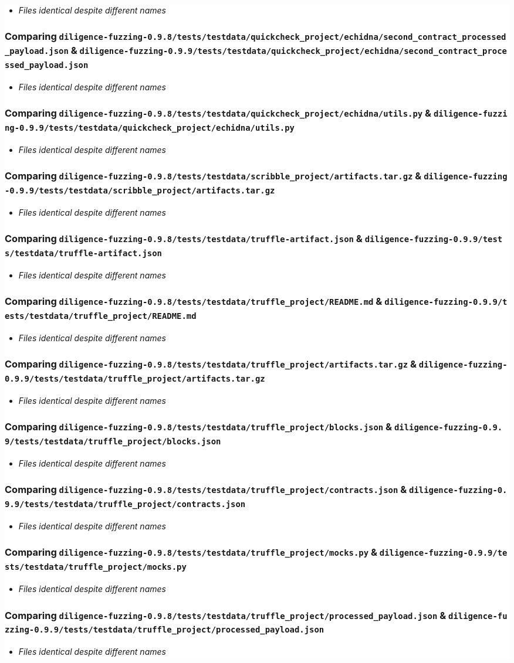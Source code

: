  * *Files identical despite different names*

### Comparing `diligence-fuzzing-0.9.8/tests/testdata/quickcheck_project/echidna/second_contract_processed_payload.json` & `diligence-fuzzing-0.9.9/tests/testdata/quickcheck_project/echidna/second_contract_processed_payload.json`

 * *Files identical despite different names*

### Comparing `diligence-fuzzing-0.9.8/tests/testdata/quickcheck_project/echidna/utils.py` & `diligence-fuzzing-0.9.9/tests/testdata/quickcheck_project/echidna/utils.py`

 * *Files identical despite different names*

### Comparing `diligence-fuzzing-0.9.8/tests/testdata/scribble_project/artifacts.tar.gz` & `diligence-fuzzing-0.9.9/tests/testdata/scribble_project/artifacts.tar.gz`

 * *Files identical despite different names*

### Comparing `diligence-fuzzing-0.9.8/tests/testdata/truffle-artifact.json` & `diligence-fuzzing-0.9.9/tests/testdata/truffle-artifact.json`

 * *Files identical despite different names*

### Comparing `diligence-fuzzing-0.9.8/tests/testdata/truffle_project/README.md` & `diligence-fuzzing-0.9.9/tests/testdata/truffle_project/README.md`

 * *Files identical despite different names*

### Comparing `diligence-fuzzing-0.9.8/tests/testdata/truffle_project/artifacts.tar.gz` & `diligence-fuzzing-0.9.9/tests/testdata/truffle_project/artifacts.tar.gz`

 * *Files identical despite different names*

### Comparing `diligence-fuzzing-0.9.8/tests/testdata/truffle_project/blocks.json` & `diligence-fuzzing-0.9.9/tests/testdata/truffle_project/blocks.json`

 * *Files identical despite different names*

### Comparing `diligence-fuzzing-0.9.8/tests/testdata/truffle_project/contracts.json` & `diligence-fuzzing-0.9.9/tests/testdata/truffle_project/contracts.json`

 * *Files identical despite different names*

### Comparing `diligence-fuzzing-0.9.8/tests/testdata/truffle_project/mocks.py` & `diligence-fuzzing-0.9.9/tests/testdata/truffle_project/mocks.py`

 * *Files identical despite different names*

### Comparing `diligence-fuzzing-0.9.8/tests/testdata/truffle_project/processed_payload.json` & `diligence-fuzzing-0.9.9/tests/testdata/truffle_project/processed_payload.json`

 * *Files identical despite different names*


